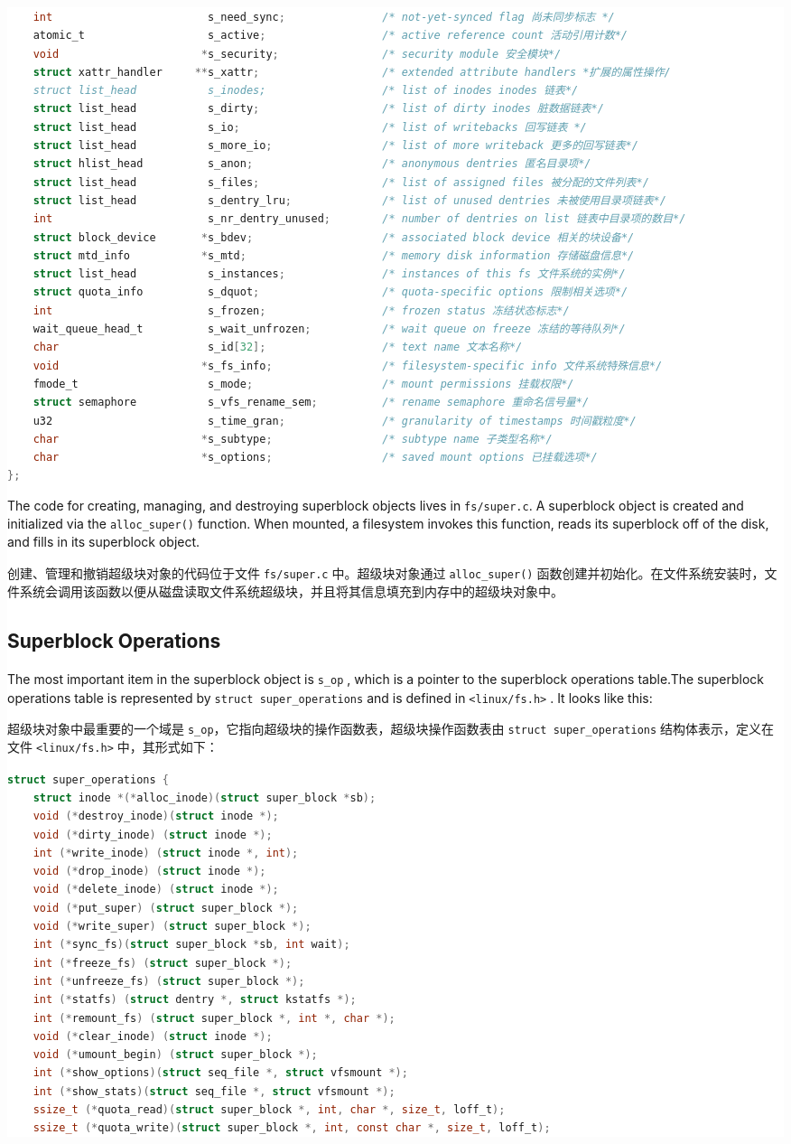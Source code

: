 ```c
    int                        s_need_sync;               /* not-yet-synced flag 尚未同步标志 */
    atomic_t                   s_active;                  /* active reference count 活动引用计数*/
    void                      *s_security;                /* security module 安全模块*/
    struct xattr_handler     **s_xattr;                   /* extended attribute handlers *扩展的属性操作/
    struct list_head           s_inodes;                  /* list of inodes inodes 链表*/
    struct list_head           s_dirty;                   /* list of dirty inodes 脏数据链表*/
    struct list_head           s_io;                      /* list of writebacks 回写链表 */
    struct list_head           s_more_io;                 /* list of more writeback 更多的回写链表*/
    struct hlist_head          s_anon;                    /* anonymous dentries 匿名目录项*/
    struct list_head           s_files;                   /* list of assigned files 被分配的文件列表*/
    struct list_head           s_dentry_lru;              /* list of unused dentries 未被使用目录项链表*/
    int                        s_nr_dentry_unused;        /* number of dentries on list 链表中目录项的数目*/
    struct block_device       *s_bdev;                    /* associated block device 相关的块设备*/
    struct mtd_info           *s_mtd;                     /* memory disk information 存储磁盘信息*/
    struct list_head           s_instances;               /* instances of this fs 文件系统的实例*/
    struct quota_info          s_dquot;                   /* quota-specific options 限制相关选项*/
    int                        s_frozen;                  /* frozen status 冻结状态标志*/
    wait_queue_head_t          s_wait_unfrozen;           /* wait queue on freeze 冻结的等待队列*/
    char                       s_id[32];                  /* text name 文本名称*/
    void                      *s_fs_info;                 /* filesystem-specific info 文件系统特殊信息*/
    fmode_t                    s_mode;                    /* mount permissions 挂载权限*/
    struct semaphore           s_vfs_rename_sem;          /* rename semaphore 重命名信号量*/
    u32                        s_time_gran;               /* granularity of timestamps 时间戳粒度*/
    char                      *s_subtype;                 /* subtype name 子类型名称*/
    char                      *s_options;                 /* saved mount options 已挂载选项*/
};
```

The code for creating, managing, and destroying superblock objects lives in `fs/super.c`. A superblock object is created and initialized via the `alloc_super()` function. When mounted, a filesystem invokes this function, reads its superblock off of the disk, and fills in its superblock object.

创建、管理和撤销超级块对象的代码位于文件 `fs/super.c` 中。超级块对象通过 `alloc_super()` 函数创建并初始化。在文件系统安装时，文件系统会调用该函数以便从磁盘读取文件系统超级块，并且将其信息填充到内存中的超级块对象中。

## Superblock Operations

The most important item in the superblock object is `s_op` , which is a pointer to the superblock operations table.The superblock operations table is represented by `struct super_operations` and is defined in `<linux/fs.h>` . It looks like this:

超级块对象中最重要的一个域是 `s_op`，它指向超级块的操作函数表，超级块操作函数表由 `struct super_operations` 结构体表示，定义在文件 `<linux/fs.h>` 中，其形式如下：

```c
struct super_operations {
    struct inode *(*alloc_inode)(struct super_block *sb);
    void (*destroy_inode)(struct inode *);
    void (*dirty_inode) (struct inode *);
    int (*write_inode) (struct inode *, int);
    void (*drop_inode) (struct inode *);
    void (*delete_inode) (struct inode *);
    void (*put_super) (struct super_block *);
    void (*write_super) (struct super_block *);
    int (*sync_fs)(struct super_block *sb, int wait);
    int (*freeze_fs) (struct super_block *);
    int (*unfreeze_fs) (struct super_block *);
    int (*statfs) (struct dentry *, struct kstatfs *);
    int (*remount_fs) (struct super_block *, int *, char *);
    void (*clear_inode) (struct inode *);
    void (*umount_begin) (struct super_block *);
    int (*show_options)(struct seq_file *, struct vfsmount *);
    int (*show_stats)(struct seq_file *, struct vfsmount *);
    ssize_t (*quota_read)(struct super_block *, int, char *, size_t, loff_t);
    ssize_t (*quota_write)(struct super_block *, int, const char *, size_t, loff_t);
```